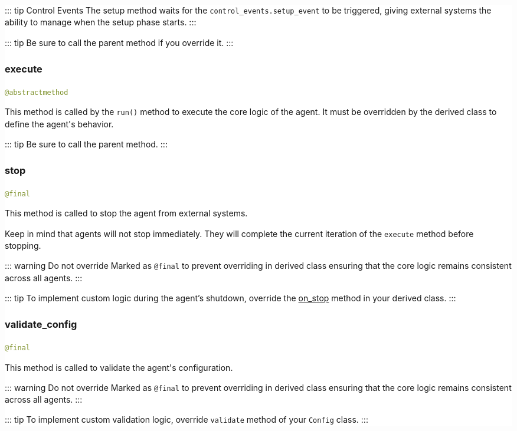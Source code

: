 ::: tip Control Events
The setup method waits for the `control_events.setup_event` to be triggered, giving external systems the ability to manage when the setup phase starts.
:::

::: tip
Be sure to call the parent method if you override it.
:::

### execute

```python
@abstractmethod
```

This method is called by the `run()` method to execute the core logic of the agent. It must be overridden by the derived class to define the agent's behavior.

::: tip
Be sure to call the parent method.
:::

### stop

```python
@final
```

This method is called to stop the agent from external systems. 

Keep in mind that agents will not stop immediately. They will complete the current iteration of the `execute` method before stopping.

::: warning Do not override
Marked as `@final` to prevent overriding in derived class ensuring that the core logic remains consistent across all agents.
:::

::: tip
To implement custom logic during the agent’s shutdown, override the [on_stop](#on_stop) method in your derived class.
:::

### validate_config

```python
@final
```

This method is called to validate the agent's configuration.

::: warning Do not override
Marked as `@final` to prevent overriding in derived class ensuring that the core logic remains consistent across all agents.
:::

::: tip
To implement custom validation logic, override `validate` method of your `Config` class.
:::
